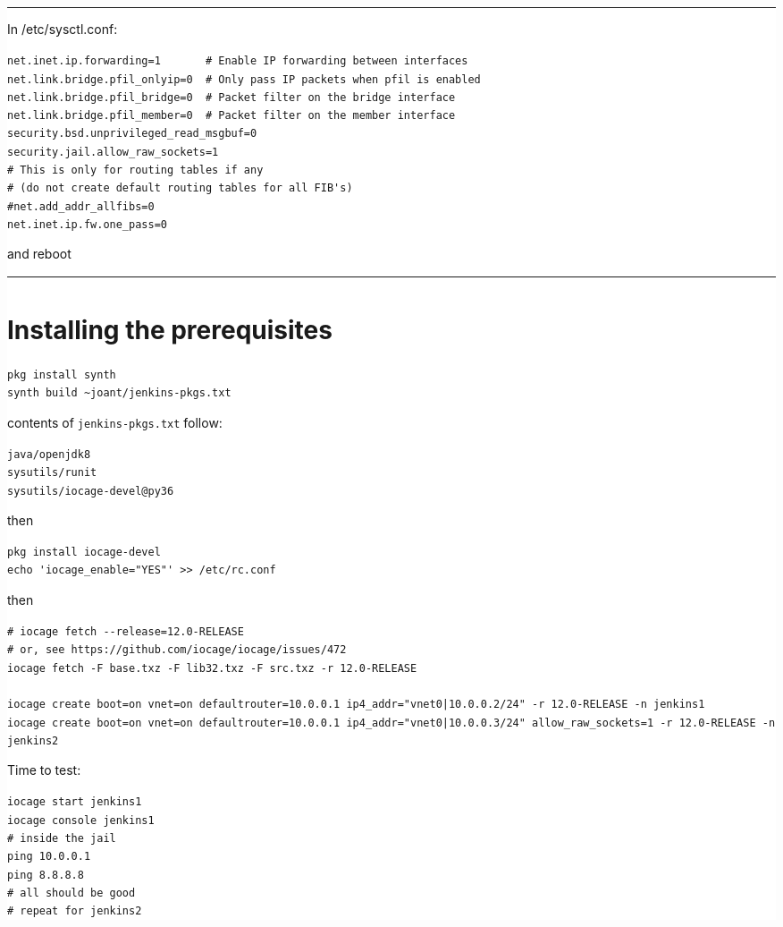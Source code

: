 
-----

In /etc/sysctl.conf:

```
net.inet.ip.forwarding=1       # Enable IP forwarding between interfaces
net.link.bridge.pfil_onlyip=0  # Only pass IP packets when pfil is enabled
net.link.bridge.pfil_bridge=0  # Packet filter on the bridge interface
net.link.bridge.pfil_member=0  # Packet filter on the member interface
security.bsd.unprivileged_read_msgbuf=0
security.jail.allow_raw_sockets=1
# This is only for routing tables if any
# (do not create default routing tables for all FIB's)
#net.add_addr_allfibs=0
net.inet.ip.fw.one_pass=0
```

and reboot

-----

# Installing the prerequisites

    pkg install synth
    synth build ~joant/jenkins-pkgs.txt

contents of `jenkins-pkgs.txt` follow:

    java/openjdk8
    sysutils/runit
    sysutils/iocage-devel@py36

then

    pkg install iocage-devel
    echo 'iocage_enable="YES"' >> /etc/rc.conf

then

```
# iocage fetch --release=12.0-RELEASE
# or, see https://github.com/iocage/iocage/issues/472
iocage fetch -F base.txz -F lib32.txz -F src.txz -r 12.0-RELEASE

iocage create boot=on vnet=on defaultrouter=10.0.0.1 ip4_addr="vnet0|10.0.0.2/24" -r 12.0-RELEASE -n jenkins1
iocage create boot=on vnet=on defaultrouter=10.0.0.1 ip4_addr="vnet0|10.0.0.3/24" allow_raw_sockets=1 -r 12.0-RELEASE -n jenkins2
```

Time to test:

```
iocage start jenkins1
iocage console jenkins1
# inside the jail
ping 10.0.0.1
ping 8.8.8.8
# all should be good
# repeat for jenkins2
```
